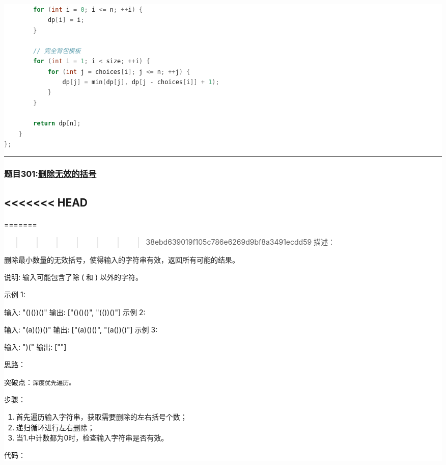 ```c++
        for (int i = 0; i <= n; ++i) {
            dp[i] = i;
        }

        // 完全背包模板
        for (int i = 1; i < size; ++i) {
            for (int j = choices[i]; j <= n; ++j) {
                dp[j] = min(dp[j], dp[j - choices[i]] + 1);
            }
        }

        return dp[n];
    }
};
```

---

### 题目301:[删除无效的括号](https://leetcode-cn.com/problems/remove-invalid-parentheses/)

<<<<<<< HEAD
---

=======
>>>>>>> 38ebd639019f105c786e6269d9bf8a3491ecdd59
描述：

删除最小数量的无效括号，使得输入的字符串有效，返回所有可能的结果。

说明: 输入可能包含了除 ( 和 ) 以外的字符。

示例 1:

输入: "()())()"
输出: ["()()()", "(())()"]
示例 2:

输入: "(a)())()"
输出: ["(a)()()", "(a())()"]
示例 3:

输入: ")("
输出: [""]

[思路](https://leetcode-cn.com/problems/remove-invalid-parentheses/solution/dfsjie-ti-by-hw_wt/)：

突破点：`深度优先遍历。`

步骤：

1. 首先遍历输入字符串，获取需要删除的左右括号个数；
2. 递归循环进行左右删除；
3. 当1.中计数都为0时，检查输入字符串是否有效。

代码：
